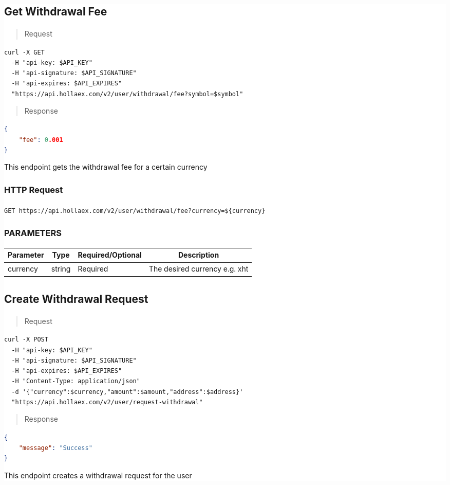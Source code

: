 ## Get Withdrawal Fee

> Request

```shell
curl -X GET
  -H "api-key: $API_KEY"
  -H "api-signature: $API_SIGNATURE"
  -H "api-expires: $API_EXPIRES"
  "https://api.hollaex.com/v2/user/withdrawal/fee?symbol=$symbol"
```

> Response

```json
{
	"fee": 0.001
}
```

This endpoint gets the withdrawal fee for a certain currency

### HTTP Request

`GET https://api.hollaex.com/v2/user/withdrawal/fee?currency=${currency}`

### PARAMETERS

Parameter | Type | Required/Optional | Description
--------- | ------- | ------- | -------
currency | string | Required | The desired currency e.g. xht

## Create Withdrawal Request

> Request

```shell
curl -X POST
  -H "api-key: $API_KEY"
  -H "api-signature: $API_SIGNATURE"
  -H "api-expires: $API_EXPIRES"
  -H "Content-Type: application/json"
  -d '{"currency":$currency,"amount":$amount,"address":$address}'
  "https://api.hollaex.com/v2/user/request-withdrawal"
```

> Response

```json
{
	"message": "Success"
}
```

This endpoint creates a withdrawal request for the user
